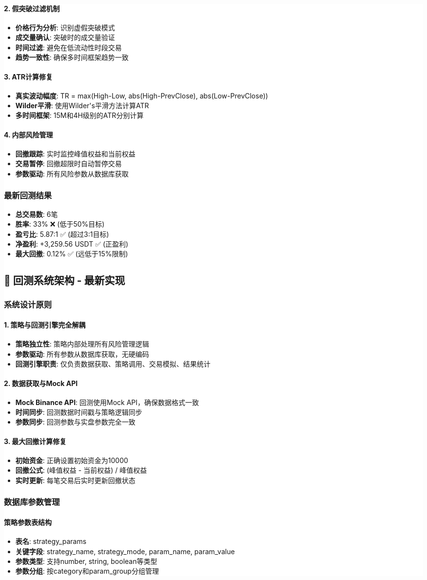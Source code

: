 #### 2. 假突破过滤机制
- **价格行为分析**: 识别虚假突破模式
- **成交量确认**: 突破时的成交量验证
- **时间过滤**: 避免在低流动性时段交易
- **趋势一致性**: 确保多时间框架趋势一致

#### 3. ATR计算修复
- **真实波动幅度**: TR = max(High-Low, abs(High-PrevClose), abs(Low-PrevClose))
- **Wilder平滑**: 使用Wilder's平滑方法计算ATR
- **多时间框架**: 15M和4H级别的ATR分别计算

#### 4. 内部风险管理
- **回撤跟踪**: 实时监控峰值权益和当前权益
- **交易暂停**: 回撤超限时自动暂停交易
- **参数驱动**: 所有风险参数从数据库获取
        

### 最新回测结果

- **总交易数**: 6笔
- **胜率**: 33% ❌ (低于50%目标)
- **盈亏比**: 5.87:1 ✅ (超过3:1目标)
- **净盈利**: +3,259.56 USDT ✅ (正盈利)
- **最大回撤**: 0.12% ✅ (远低于15%限制)
        

## 🔧 回测系统架构 - 最新实现

### 系统设计原则

#### 1. 策略与回测引擎完全解耦
- **策略独立性**: 策略内部处理所有风险管理逻辑
- **参数驱动**: 所有参数从数据库获取，无硬编码
- **回测引擎职责**: 仅负责数据获取、策略调用、交易模拟、结果统计

#### 2. 数据获取与Mock API
- **Mock Binance API**: 回测使用Mock API，确保数据格式一致
- **时间同步**: 回测数据时间戳与策略逻辑同步
- **参数同步**: 回测参数与实盘参数完全一致

#### 3. 最大回撤计算修复
- **初始资金**: 正确设置初始资金为10000
- **回撤公式**: (峰值权益 - 当前权益) / 峰值权益
- **实时更新**: 每笔交易后实时更新回撤状态
        

### 数据库参数管理

#### 策略参数表结构
- **表名**: strategy_params
- **关键字段**: strategy_name, strategy_mode, param_name, param_value
- **参数类型**: 支持number, string, boolean等类型
- **参数分组**: 按category和param_group分组管理
